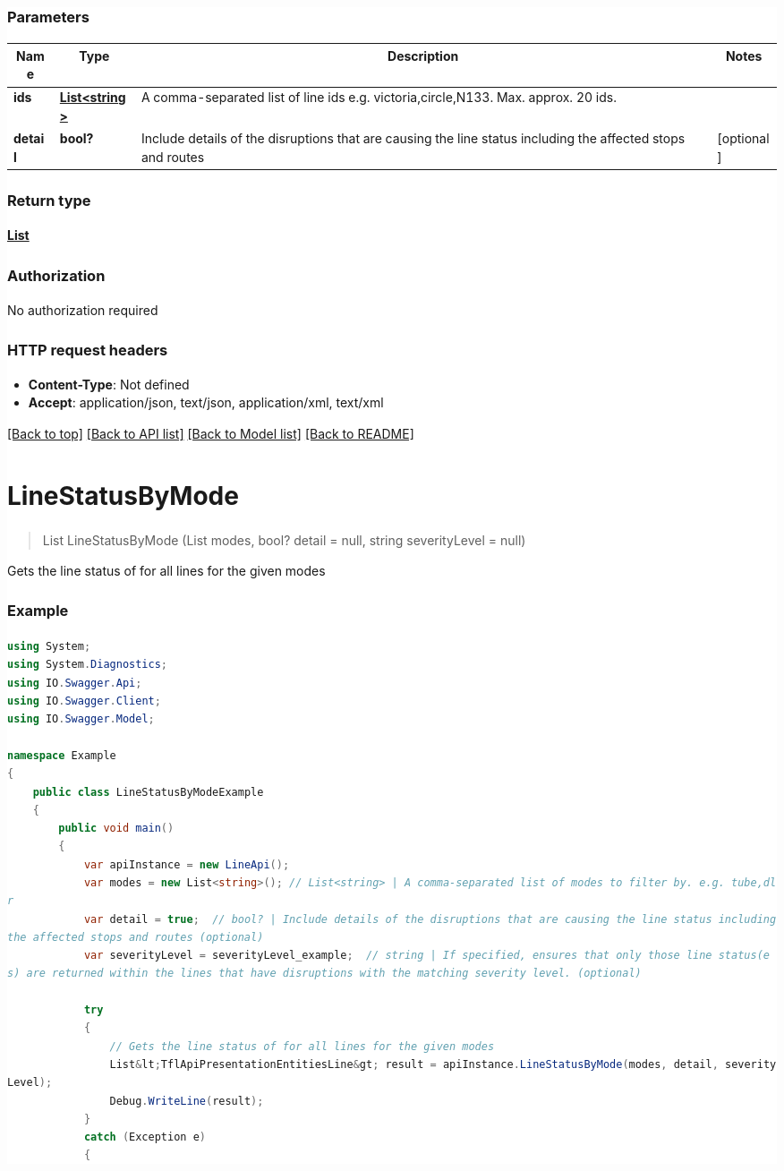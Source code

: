 ### Parameters

Name | Type | Description  | Notes
------------- | ------------- | ------------- | -------------
 **ids** | [**List&lt;string&gt;**](string.md)| A comma-separated list of line ids e.g. victoria,circle,N133. Max. approx. 20 ids. | 
 **detail** | **bool?**| Include details of the disruptions that are causing the line status including the affected stops and routes | [optional] 

### Return type

[**List<TflApiPresentationEntitiesLine>**](TflApiPresentationEntitiesLine.md)

### Authorization

No authorization required

### HTTP request headers

 - **Content-Type**: Not defined
 - **Accept**: application/json, text/json, application/xml, text/xml

[[Back to top]](#) [[Back to API list]](../README.md#documentation-for-api-endpoints) [[Back to Model list]](../README.md#documentation-for-models) [[Back to README]](../README.md)

<a name="linestatusbymode"></a>
# **LineStatusByMode**
> List<TflApiPresentationEntitiesLine> LineStatusByMode (List<string> modes, bool? detail = null, string severityLevel = null)

Gets the line status of for all lines for the given modes

### Example
```csharp
using System;
using System.Diagnostics;
using IO.Swagger.Api;
using IO.Swagger.Client;
using IO.Swagger.Model;

namespace Example
{
    public class LineStatusByModeExample
    {
        public void main()
        {
            var apiInstance = new LineApi();
            var modes = new List<string>(); // List<string> | A comma-separated list of modes to filter by. e.g. tube,dlr
            var detail = true;  // bool? | Include details of the disruptions that are causing the line status including the affected stops and routes (optional) 
            var severityLevel = severityLevel_example;  // string | If specified, ensures that only those line status(es) are returned within the lines that have disruptions with the matching severity level. (optional) 

            try
            {
                // Gets the line status of for all lines for the given modes
                List&lt;TflApiPresentationEntitiesLine&gt; result = apiInstance.LineStatusByMode(modes, detail, severityLevel);
                Debug.WriteLine(result);
            }
            catch (Exception e)
            {
```